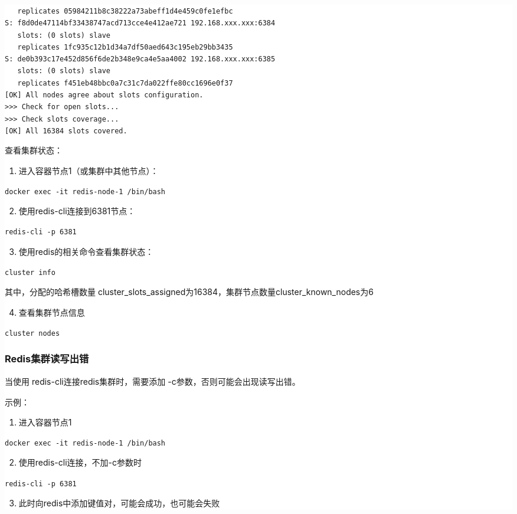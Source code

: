 ```Shell
   replicates 05984211b8c38222a73abeff1d4e459c0fe1efbc
S: f8d0de47114bf33438747acd713cce4e412ae721 192.168.xxx.xxx:6384
   slots: (0 slots) slave
   replicates 1fc935c12b1d34a7df50aed643c195eb29bb3435
S: de0b393c17e452d856f6de2b348e9ca4e5aa4002 192.168.xxx.xxx:6385
   slots: (0 slots) slave
   replicates f451eb48bbc0a7c31c7da022ffe80cc1696e0f37
[OK] All nodes agree about slots configuration.
>>> Check for open slots...
>>> Check slots coverage...
[OK] All 16384 slots covered.
```

查看集群状态：

1. 进入容器节点1（或集群中其他节点）：

```Shell
docker exec -it redis-node-1 /bin/bash
```

2. 使用redis-cli连接到6381节点：

```Shell
redis-cli -p 6381
```

3. 使用redis的相关命令查看集群状态：

```Shell
cluster info
```

其中，分配的哈希槽数量 cluster_slots_assigned为16384，集群节点数量cluster_known_nodes为6

4. 查看集群节点信息

```Shell
cluster nodes
```

### Redis集群读写出错

当使用 redis-cli连接redis集群时，需要添加 -c参数，否则可能会出现读写出错。

示例：
1.  进入容器节点1

```Shell
docker exec -it redis-node-1 /bin/bash
```

2.  使用redis-cli连接，不加-c参数时

```Shell
redis-cli -p 6381
```

3.  此时向redis中添加键值对，可能会成功，也可能会失败
